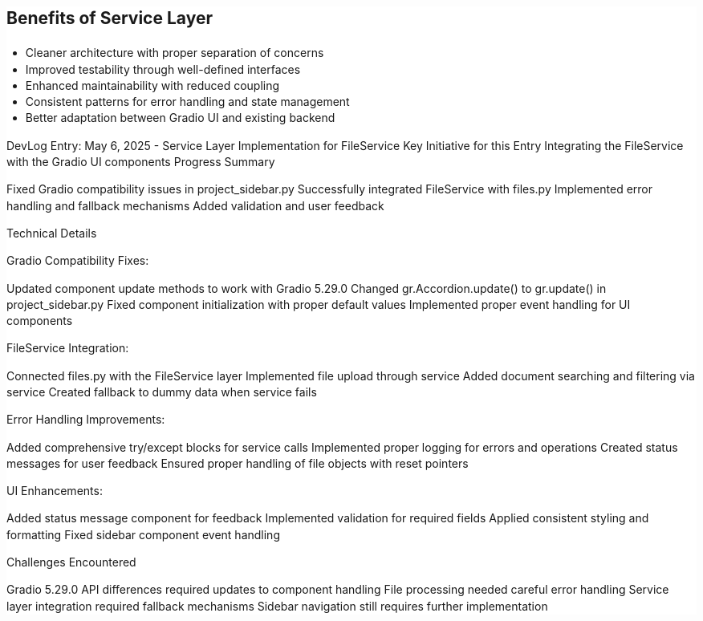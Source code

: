 ## Benefits of Service Layer
- Cleaner architecture with proper separation of concerns
- Improved testability through well-defined interfaces
- Enhanced maintainability with reduced coupling
- Consistent patterns for error handling and state management
- Better adaptation between Gradio UI and existing backend

DevLog Entry: May 6, 2025 - Service Layer Implementation for FileService
Key Initiative for this Entry
Integrating the FileService with the Gradio UI components
Progress Summary

Fixed Gradio compatibility issues in project_sidebar.py
Successfully integrated FileService with files.py
Implemented error handling and fallback mechanisms
Added validation and user feedback

Technical Details

Gradio Compatibility Fixes:

Updated component update methods to work with Gradio 5.29.0
Changed gr.Accordion.update() to gr.update() in project_sidebar.py
Fixed component initialization with proper default values
Implemented proper event handling for UI components


FileService Integration:

Connected files.py with the FileService layer
Implemented file upload through service
Added document searching and filtering via service
Created fallback to dummy data when service fails


Error Handling Improvements:

Added comprehensive try/except blocks for service calls
Implemented proper logging for errors and operations
Created status messages for user feedback
Ensured proper handling of file objects with reset pointers


UI Enhancements:

Added status message component for feedback
Implemented validation for required fields
Applied consistent styling and formatting
Fixed sidebar component event handling



Challenges Encountered

Gradio 5.29.0 API differences required updates to component handling
File processing needed careful error handling
Service layer integration required fallback mechanisms
Sidebar navigation still requires further implementation
